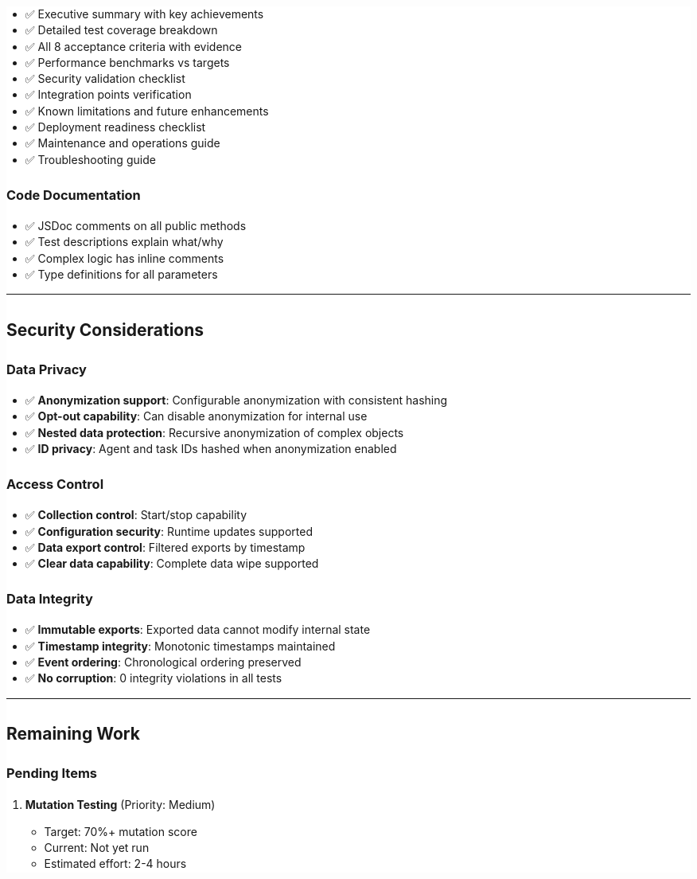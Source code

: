- ✅ Executive summary with key achievements
- ✅ Detailed test coverage breakdown
- ✅ All 8 acceptance criteria with evidence
- ✅ Performance benchmarks vs targets
- ✅ Security validation checklist
- ✅ Integration points verification
- ✅ Known limitations and future enhancements
- ✅ Deployment readiness checklist
- ✅ Maintenance and operations guide
- ✅ Troubleshooting guide

### Code Documentation

- ✅ JSDoc comments on all public methods
- ✅ Test descriptions explain what/why
- ✅ Complex logic has inline comments
- ✅ Type definitions for all parameters

---

## Security Considerations

### Data Privacy

- ✅ **Anonymization support**: Configurable anonymization with consistent hashing
- ✅ **Opt-out capability**: Can disable anonymization for internal use
- ✅ **Nested data protection**: Recursive anonymization of complex objects
- ✅ **ID privacy**: Agent and task IDs hashed when anonymization enabled

### Access Control

- ✅ **Collection control**: Start/stop capability
- ✅ **Configuration security**: Runtime updates supported
- ✅ **Data export control**: Filtered exports by timestamp
- ✅ **Clear data capability**: Complete data wipe supported

### Data Integrity

- ✅ **Immutable exports**: Exported data cannot modify internal state
- ✅ **Timestamp integrity**: Monotonic timestamps maintained
- ✅ **Event ordering**: Chronological ordering preserved
- ✅ **No corruption**: 0 integrity violations in all tests

---

## Remaining Work

### Pending Items

1. **Mutation Testing** (Priority: Medium)

   - Target: 70%+ mutation score
   - Current: Not yet run
   - Estimated effort: 2-4 hours
